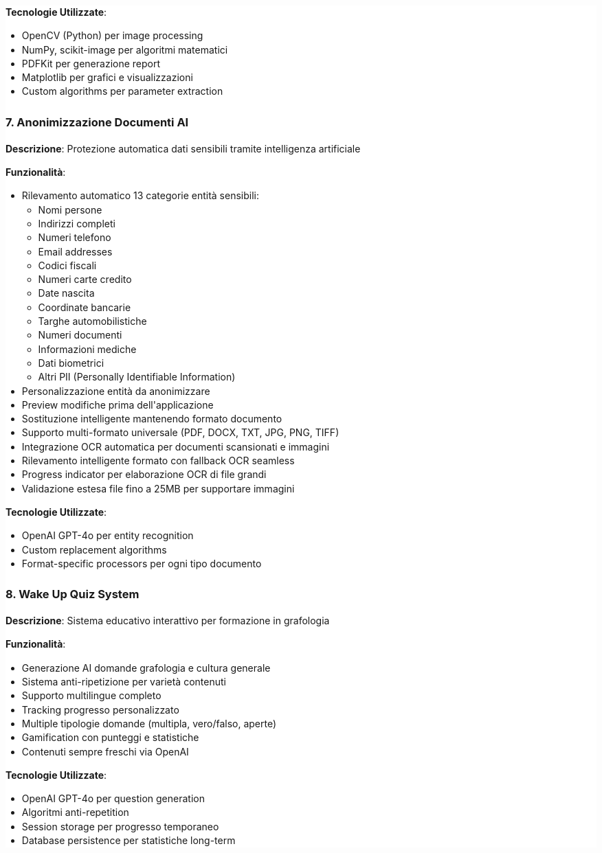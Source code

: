 **Tecnologie Utilizzate**:
- OpenCV (Python) per image processing
- NumPy, scikit-image per algoritmi matematici
- PDFKit per generazione report
- Matplotlib per grafici e visualizzazioni
- Custom algorithms per parameter extraction

### 7. Anonimizzazione Documenti AI
**Descrizione**: Protezione automatica dati sensibili tramite intelligenza artificiale

**Funzionalità**:
- Rilevamento automatico 13 categorie entità sensibili:
  - Nomi persone
  - Indirizzi completi
  - Numeri telefono
  - Email addresses
  - Codici fiscali
  - Numeri carte credito
  - Date nascita
  - Coordinate bancarie
  - Targhe automobilistiche
  - Numeri documenti
  - Informazioni mediche
  - Dati biometrici
  - Altri PII (Personally Identifiable Information)
- Personalizzazione entità da anonimizzare
- Preview modifiche prima dell'applicazione
- Sostituzione intelligente mantenendo formato documento
- Supporto multi-formato universale (PDF, DOCX, TXT, JPG, PNG, TIFF)
- Integrazione OCR automatica per documenti scansionati e immagini
- Rilevamento intelligente formato con fallback OCR seamless
- Progress indicator per elaborazione OCR di file grandi
- Validazione estesa file fino a 25MB per supportare immagini

**Tecnologie Utilizzate**:
- OpenAI GPT-4o per entity recognition
- Custom replacement algorithms
- Format-specific processors per ogni tipo documento

### 8. Wake Up Quiz System
**Descrizione**: Sistema educativo interattivo per formazione in grafologia

**Funzionalità**:
- Generazione AI domande grafologia e cultura generale
- Sistema anti-ripetizione per varietà contenuti
- Supporto multilingue completo
- Tracking progresso personalizzato
- Multiple tipologie domande (multipla, vero/falso, aperte)
- Gamification con punteggi e statistiche
- Contenuti sempre freschi via OpenAI

**Tecnologie Utilizzate**:
- OpenAI GPT-4o per question generation
- Algoritmi anti-repetition
- Session storage per progresso temporaneo
- Database persistence per statistiche long-term
